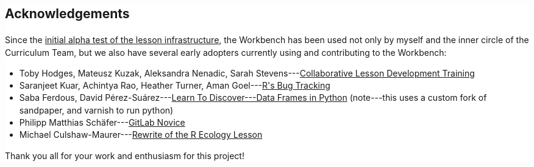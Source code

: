 ## Acknowledgements

Since the [initial alpha test of the lesson infrastructure][alpha-test], the 
Workbench has been used not only by myself and the inner circle of the
Curriculum Team, but we also have several early adopters currently using and
contributing to the Workbench:

- Toby Hodges, Mateusz Kuzak, Aleksandra Nenadic, Sarah Stevens---[Collaborative Lesson Development Training](https://carpentries.github.io/lesson-development-training/)
- Saranjeet Kuar, Achintya Rao, Heather Turner, Aman Goel---[R's Bug Tracking](https://contributor.r-project.org/r-bug-tracking-lesson/)
- Saba Ferdous, David Pérez-Suárez---[Learn To Discover---Data Frames in Python](https://learntodiscover.github.io/lesson2_sandpaper/) (note---this uses a custom fork of sandpaper, and varnish to run python)
- Philipp Matthias Schäfer---[GitLab Novice](https://zedif.github.io/gitlab-novice/)
- Michael Culshaw-Maurer---[Rewrite of the R Ecology Lesson](https://www.michaelc-m.com/Rewrite-R-ecology-lesson/)

Thank you all for your work and enthusiasm for this project!

[beta-test-signup-maintainer]: https://docs.google.com/forms/d/e/1FAIpQLScCXGzILzSjQ4te-ltZ_14V5W4-EZZOgKDnObqQ4Z6oiMCoQA/viewform?usp=sf_link
[beta-test-slides]: https://docs.google.com/presentation/d/1qA9U4BkLKW_kOn696jKkDbUgv910_i-sGbHTZ9tyURQ/edit?usp=sharing
[workbench]: https://carpentries.github.io/sandpaper-docs
[styles]: https://github.com/carpentries/styles/
[ldt]: https://carpentries.github.io/lesson-development-training/
[friction]: https://github.com/carpentries/workbench/discussions/2
[workbench-discuss]: https://github.com/carpentries/workbench/discussions
[blog-pushing-back]: https://software-carpentry.org/blog/2015/07/pushing-back.html
[design-principles]: https://carpentries.org/blog/2020/08/lesson-template-design/
[lesson-transition]: https://github.com/data-lessons/lesson-transition/#readme
[backing-up]: https://ropensci.org/blog/2022/03/22/safeguards-and-backups-for-github-organizations/#backing-up-github-repositories
[{sandpaper}]: https://carpentries.github.io/sandpaper/
[{pegboard}]: https://carpentries.github.io/pegboard/
[{varnish}]: https://carpentries.github.io/varnish/
[alpha-test]: https://carpentries.org/blog/2021/07/infrastructure-testing/
[ux-test]: https://carpentries.org/blog/2021/05/lesson-template-design-process/
[yt-vid]: https://www.youtube.com/watch?v=vd8XZSuY_Rs&list=PLSFzyC3wp8-csb8rtreOUoW8C_1J87QD5&index=1&t=1271s
[slide-19]: https://zkamvar.github.io/user2021/#19
[old-episodes]: https://web.archive.org/web/20220125163344/https://carpentries.github.io/sandpaper-docs/episodes.html
[new-episodes]: https://web.archive.org/web/20220128171242/https://carpentries.github.io/sandpaper-docs/episodes.html
[sandpaper-cache]: https://carpentries.github.io/sandpaper/articles/building-with-renv.html
[pr-preview]: https://carpentries.github.io/sandpaper-docs/instructor/pull-request.html

[^1]: See the [lesson-transition] tool for details. In short, the folder structure AND the commits will change. Any PRs from styles-based repositories will appear to add hundreds of new commits and files even if they were originally changing a few lines of content.

